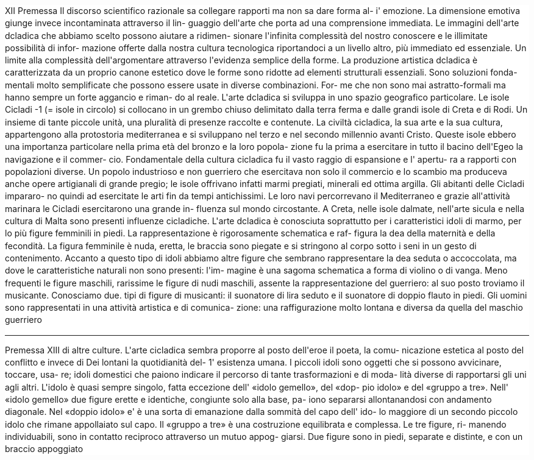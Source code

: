 
XII 
Premessa 
Il discorso scientifico razionale sa collegare rapporti ma non sa dare forma al-
i' emozione. La dimensione emotiva giunge invece incontaminata attraverso il lin-
guaggio dell'arte che porta ad una comprensione immediata. 
Le immagini dell'arte dcladica che abbiamo scelto possono aiutare a ridimen-
sionare l'infinita complessità del nostro conoscere e le illimitate possibilità di infor-
mazione offerte dalla nostra cultura tecnologica riportandoci a un livello altro, più 
immediato ed essenziale. Un limite alla complessità dell'argomentare attraverso 
l'evidenza semplice della forme. 
La produzione artistica dcladica è caratterizzata da un proprio canone estetico 
dove le forme sono ridotte ad elementi strutturali essenziali. Sono soluzioni fonda-
mentali molto semplificate che possono essere usate in diverse combinazioni. For-
me che non sono mai astratto-formali ma hanno sempre un forte aggancio e riman-
do al reale. 
L'arte dcladica si sviluppa in uno spazio geografico particolare. Le isole Cicladi 
-1 
(= isole in circolo) si collocano in un grembo chiuso delimitato dalla terra ferma e 
dalle grandi isole di Creta e di Rodi. Un insieme di tante piccole unità, una pluralità 
di presenze raccolte e contenute. 
La civiltà cicladica, la sua arte e la sua cultura, appartengono alla protostoria 
mediterranea e si sviluppano nel terzo e nel secondo millennio avanti Cristo. Queste 
isole ebbero una importanza particolare nella prima età del bronzo e la loro popola-
zione fu la prima a esercitare in tutto il bacino dell'Egeo la navigazione e il commer-
cio. Fondamentale della cultura cicladica fu il vasto raggio di espansione e l' apertu-
ra a rapporti con popolazioni diverse. 
Un popolo industrioso e non guerriero che esercitava non solo il commercio e lo 
scambio ma produceva anche opere artigianali di grande pregio; le isole offrivano 
infatti marmi pregiati, minerali ed ottima argilla. Gli abitanti delle Cicladi impararo-
no quindi ad esercitate le arti fin da tempi antichissimi. Le loro navi percorrevano il 
Mediterraneo e grazie all'attività marinara le Cicladi esercitarono una grande in-
fluenza sul mondo circostante. A Creta, nelle isole dalmate, nell'arte sicula e nella 
cultura di Malta sono presenti influenze cicladiche. 
L'arte dcladica è conosciuta soprattutto per i caratteristici idoli di marmo, per lo 
più figure femminili in piedi. La rappresentazione è rigorosamente schematica e raf-
figura la dea della maternità e della fecondità. La figura femminile è nuda, eretta, le 
braccia sono piegate e si stringono al corpo sotto i seni in un gesto di contenimento. 
Accanto a questo tipo di idoli abbiamo altre figure che sembrano rappresentare la 
dea seduta o accoccolata, ma dove le caratteristiche naturali non sono presenti: l'im-
magine è una sagoma schematica a forma di violino o di vanga. 
Meno frequenti le figure maschili, rarissime le figure di nudi maschili, assente la 
rappresentazione del guerriero: al suo posto troviamo il musicante. Conosciamo 
due. tipi di figure di musicanti: il suonatore di lira seduto e il suonatore di doppio 
flauto in piedi. Gli uomini sono rappresentati in una attività artistica e di comunica-
zione: una raffigurazione molto lontana e diversa da quella del maschio guerriero 

---

Premessa 
XIII 
di altre culture. L'arte cicladica sembra proporre al posto dell'eroe il poeta, la comu-
nicazione estetica al posto del conflitto e invece di Dei lontani la quotidianità del-
1' esistenza umana. I piccoli idoli sono oggetti che si possono avvicinare, toccare, usa-
re; idoli domestici che paiono indicare il percorso di tante trasformazioni e di moda-
lità diverse di rapportarsi gli uni agli altri. 
L'idolo è quasi sempre singolo, fatta eccezione dell' «idolo gemello», del «dop-
pio idolo» e del «gruppo a tre». 
Nell' «idolo gemello» due figure erette e identiche, congiunte solo alla base, pa-
iono separarsi allontanandosi con andamento diagonale. 
Nel «doppio idolo» e' è una sorta di emanazione dalla sommità del capo dell' ido-
lo maggiore di un secondo piccolo idolo che rimane appollaiato sul capo. 
Il «gruppo a tre» è una costruzione equilibrata e complessa. Le tre figure, ri-
manendo individuabili, sono in contatto reciproco attraverso un mutuo appog-
giarsi. Due figure sono in piedi, separate e distinte, e con un braccio appoggiato 
